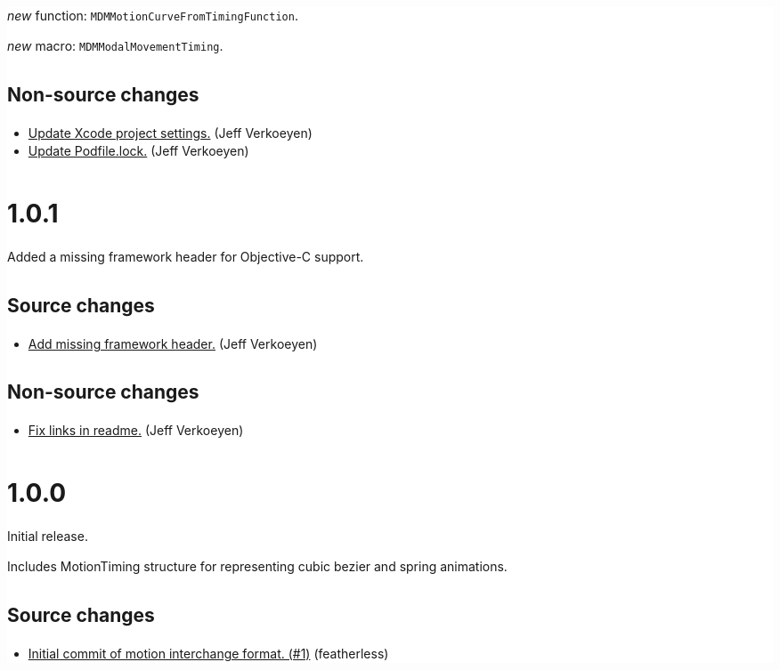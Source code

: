 *new* function: `MDMMotionCurveFromTimingFunction`.

*new* macro: `MDMModalMovementTiming`.

## Non-source changes

* [Update Xcode project settings.](https://github.com/material-motion/motion-interchange-objc/commit/d932efd547276084a09334f38595a3f8da28205d) (Jeff Verkoeyen)
* [Update Podfile.lock.](https://github.com/material-motion/motion-interchange-objc/commit/07f701eb6918752c29f381a028080c5c12511474) (Jeff Verkoeyen)

# 1.0.1

Added a missing framework header for Objective-C support.

## Source changes

* [Add missing framework header.](https://github.com/material-motion/motion-interchange-objc/commit/03a9b2592e805f06eb622238d7ce8ad7e6f56e90) (Jeff Verkoeyen)

## Non-source changes

* [Fix links in readme.](https://github.com/material-motion/motion-interchange-objc/commit/a438194edb51214fca13955fc2badcd93f587ec5) (Jeff Verkoeyen)

# 1.0.0

Initial release.

Includes MotionTiming structure for representing cubic bezier and spring animations.

## Source changes

* [Initial commit of motion interchange format. (#1)](https://github.com/material-motion/motion-interchange-objc/commit/e1d882b11f1ecdd3edf5c8746c8d243939ea097a) (featherless)
